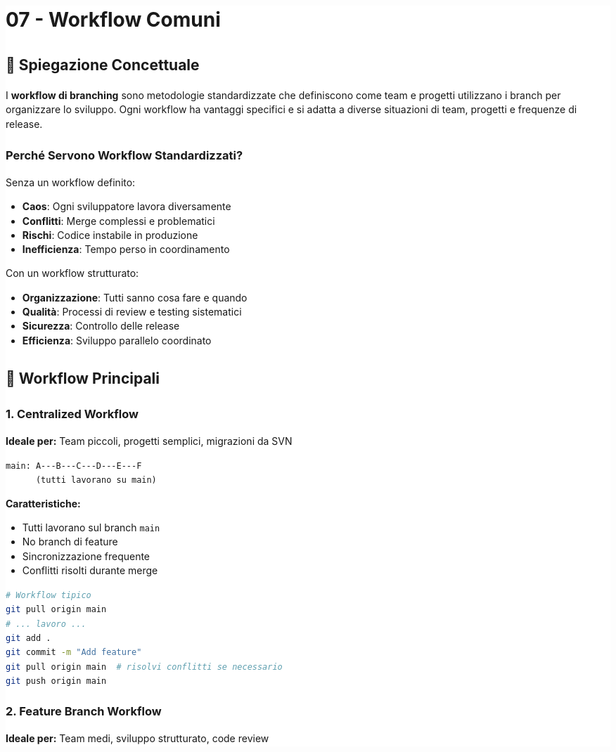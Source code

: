 # 07 - Workflow Comuni

## 📖 Spiegazione Concettuale

I **workflow di branching** sono metodologie standardizzate che definiscono come team e progetti utilizzano i branch per organizzare lo sviluppo. Ogni workflow ha vantaggi specifici e si adatta a diverse situazioni di team, progetti e frequenze di release.

### Perché Servono Workflow Standardizzati?

Senza un workflow definito:
- **Caos**: Ogni sviluppatore lavora diversamente
- **Conflitti**: Merge complessi e problematici
- **Rischi**: Codice instabile in produzione
- **Inefficienza**: Tempo perso in coordinamento

Con un workflow strutturato:
- **Organizzazione**: Tutti sanno cosa fare e quando
- **Qualità**: Processi di review e testing sistematici
- **Sicurezza**: Controllo delle release
- **Efficienza**: Sviluppo parallelo coordinato

## 🌊 Workflow Principali

### 1. Centralized Workflow
**Ideale per:** Team piccoli, progetti semplici, migrazioni da SVN

```
main: A---B---C---D---E---F
      (tutti lavorano su main)
```

**Caratteristiche:**
- Tutti lavorano sul branch `main`
- No branch di feature
- Sincronizzazione frequente
- Conflitti risolti durante merge

```bash
# Workflow tipico
git pull origin main
# ... lavoro ...
git add .
git commit -m "Add feature"
git pull origin main  # risolvi conflitti se necessario
git push origin main
```

### 2. Feature Branch Workflow
**Ideale per:** Team medi, sviluppo strutturato, code review
